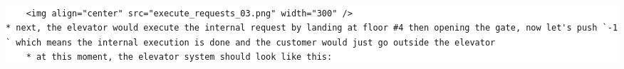         <img align="center" src="execute_requests_03.png" width="300" /> 
    * next, the elevator would execute the internal request by landing at floor #4 then opening the gate, now let's push `-1` which means the internal execution is done and the customer would just go outside the elevator
        * at this moment, the elevator system should look like this:  
